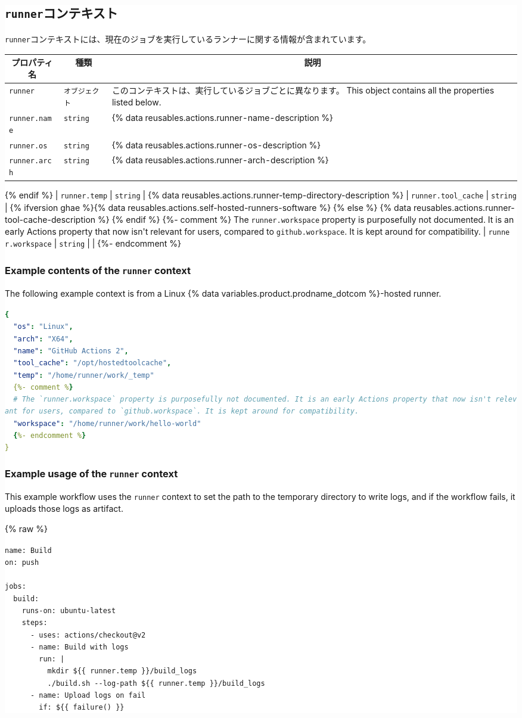 
## `runner`コンテキスト

`runner`コンテキストには、現在のジョブを実行しているランナーに関する情報が含まれています。

| プロパティ名              | 種類       | 説明                                                                                                                                                              |
| ------------------- | -------- | --------------------------------------------------------------------------------------------------------------------------------------------------------------- |
| `runner`            | `オブジェクト` | このコンテキストは、実行しているジョブごとに異なります。 This object contains all the properties listed below.                                                                              |
| `runner.name`       | `string` | {% data reusables.actions.runner-name-description %}
| `runner.os`         | `string` | {% data reusables.actions.runner-os-description %} |{% if actions-runner-arch-envvars %}
| `runner.arch`       | `string` | {% data reusables.actions.runner-arch-description %} 
{% endif %}
| `runner.temp`       | `string` | {% data reusables.actions.runner-temp-directory-description %}
| `runner.tool_cache` | `string` | {% ifversion ghae %}{% data reusables.actions.self-hosted-runners-software %} {% else %} {% data reusables.actions.runner-tool-cache-description %} {% endif %}
{%- comment %}
The `runner.workspace` property is purposefully not documented. It is an early Actions property that now isn't relevant for users, compared to `github.workspace`. It is kept around for compatibility. | `runner.workspace` | `string` | |
{%- endcomment %}

### Example contents of the `runner` context

The following example context is from a Linux {% data variables.product.prodname_dotcom %}-hosted runner.

```yaml
{
  "os": "Linux",
  "arch": "X64",
  "name": "GitHub Actions 2",
  "tool_cache": "/opt/hostedtoolcache",
  "temp": "/home/runner/work/_temp"
  {%- comment %}
  # The `runner.workspace` property is purposefully not documented. It is an early Actions property that now isn't relevant for users, compared to `github.workspace`. It is kept around for compatibility.
  "workspace": "/home/runner/work/hello-world"
  {%- endcomment %}
}
```

### Example usage of the `runner` context

This example workflow uses the `runner` context to set the path to the temporary directory to write logs, and if the workflow fails, it uploads those logs as artifact.

{% raw %}
```yaml{:copy}
name: Build
on: push

jobs:
  build:
    runs-on: ubuntu-latest
    steps:
      - uses: actions/checkout@v2
      - name: Build with logs
        run: |
          mkdir ${{ runner.temp }}/build_logs
          ./build.sh --log-path ${{ runner.temp }}/build_logs
      - name: Upload logs on fail
        if: ${{ failure() }}
```